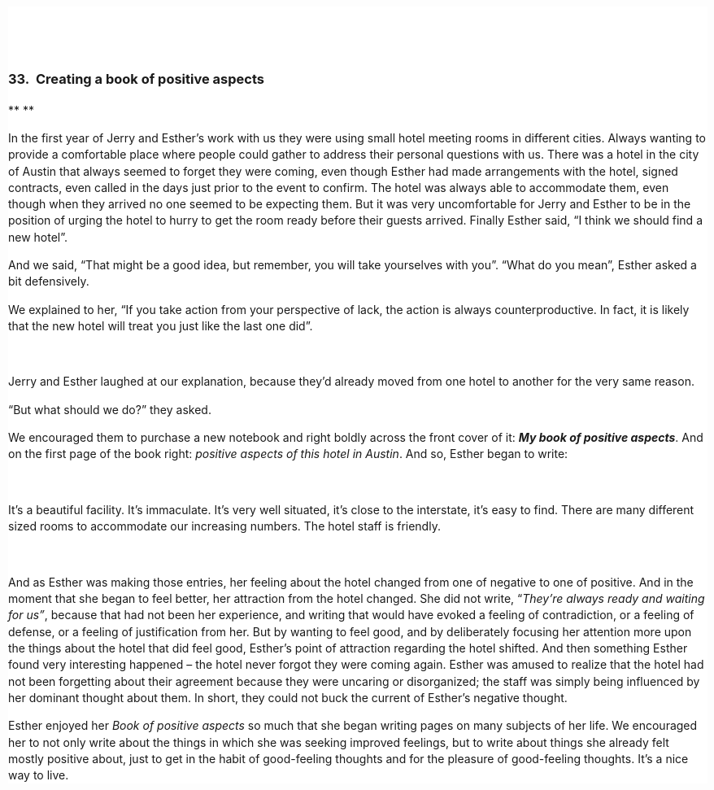 &nbsp;

&nbsp;

### <a name="_TOC_250061"></a>33.  Creating a book of positive aspects

** **

In the first year of Jerry and Esther’s work with us they were using small hotel meeting rooms in different cities. Always wanting to provide a comfortable place where people could gather to address their personal questions with us. There was a hotel in the city of Austin that always seemed to forget they were coming, even though Esther had made arrangements with the hotel, signed contracts, even called in the days just prior to the event to confirm. The hotel was always able to accommodate them, even though when they arrived no one seemed to be expecting them. But it was very uncomfortable for Jerry and Esther to be in the position of urging the hotel to hurry to get the room ready before their guests arrived. Finally Esther said, “I think we should find a new hotel”.

And we said, “That might be a good idea, but remember, you will take yourselves with you”. “What do you mean”, Esther asked a bit defensively.

We explained to her, “If you take action from your perspective of lack, the action is always counterproductive. In fact, it is likely that the new hotel will treat you just like the last one did”.

&nbsp;

Jerry and Esther laughed at our explanation, because they’d already moved from one hotel to another for the very same reason.

“But what should we do?” they asked.

We encouraged them to purchase a new notebook and right boldly across the front cover of it: **_My book of positive aspects_**. And on the first page of the book right: _positive aspects of this hotel in Austin_. And so, Esther began to write:

&nbsp;

It’s a beautiful facility. It’s immaculate. It’s very well situated, it’s close to the interstate, it’s easy to find. There are many different sized rooms to accommodate our increasing numbers. The hotel staff is friendly.

&nbsp;

And as Esther was making those entries, her feeling about the hotel changed from one of negative to one of positive. And in the moment that she began to feel better, her attraction from the hotel changed. She did not write, “_They’re_ _always ready and waiting for us”_, because that had not been her experience, and writing that would have evoked a feeling of contradiction, or a feeling of defense, or a feeling of justification from her. But by wanting to feel good, and by deliberately focusing her attention more upon the things about the hotel that did feel good, Esther’s point of attraction regarding the hotel shifted. And then something Esther found very interesting happened – the hotel never forgot they were coming again. Esther was amused to realize that the hotel had not been forgetting about their agreement because they were uncaring or disorganized; the staff was simply being influenced by her dominant thought about them. In short, they could not buck the current of Esther’s negative thought.

Esther enjoyed her _Book of positive aspects_ so much that she began writing pages on many subjects of her life. We encouraged her to not only write about the things in which she was seeking improved feelings, but to write about things she already felt mostly positive about, just to get in the habit of good-feeling thoughts and for the pleasure of good-feeling thoughts. It’s a nice way to live.
